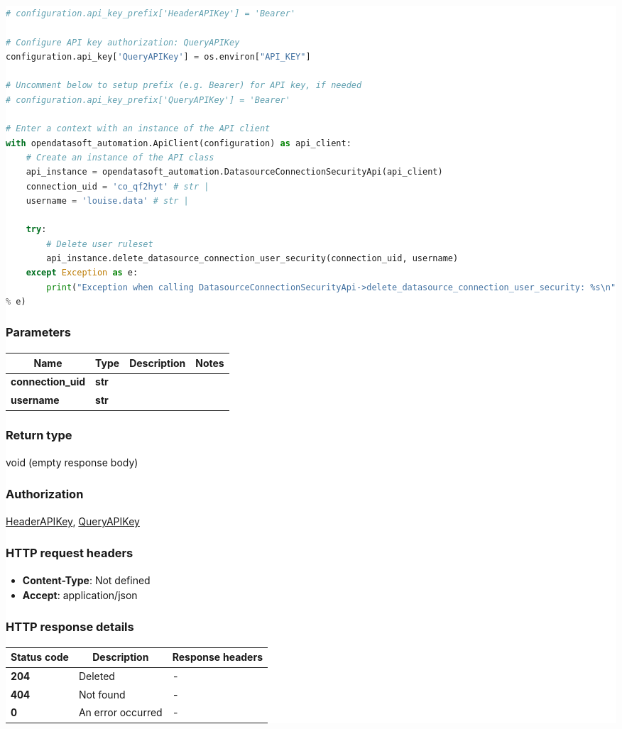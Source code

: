 ```python
# configuration.api_key_prefix['HeaderAPIKey'] = 'Bearer'

# Configure API key authorization: QueryAPIKey
configuration.api_key['QueryAPIKey'] = os.environ["API_KEY"]

# Uncomment below to setup prefix (e.g. Bearer) for API key, if needed
# configuration.api_key_prefix['QueryAPIKey'] = 'Bearer'

# Enter a context with an instance of the API client
with opendatasoft_automation.ApiClient(configuration) as api_client:
    # Create an instance of the API class
    api_instance = opendatasoft_automation.DatasourceConnectionSecurityApi(api_client)
    connection_uid = 'co_qf2hyt' # str | 
    username = 'louise.data' # str | 

    try:
        # Delete user ruleset
        api_instance.delete_datasource_connection_user_security(connection_uid, username)
    except Exception as e:
        print("Exception when calling DatasourceConnectionSecurityApi->delete_datasource_connection_user_security: %s\n" % e)
```



### Parameters


Name | Type | Description  | Notes
------------- | ------------- | ------------- | -------------
 **connection_uid** | **str**|  | 
 **username** | **str**|  | 

### Return type

void (empty response body)

### Authorization

[HeaderAPIKey](../README.md#HeaderAPIKey), [QueryAPIKey](../README.md#QueryAPIKey)

### HTTP request headers

 - **Content-Type**: Not defined
 - **Accept**: application/json

### HTTP response details

| Status code | Description | Response headers |
|-------------|-------------|------------------|
**204** | Deleted |  -  |
**404** | Not found |  -  |
**0** | An error occurred |  -  |
